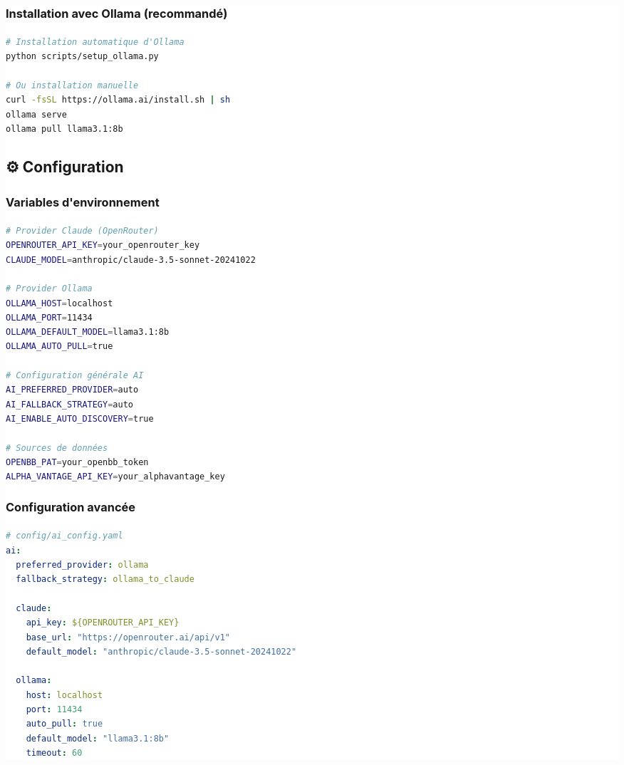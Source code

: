 ### Installation avec Ollama (recommandé)

```bash
# Installation automatique d'Ollama
python scripts/setup_ollama.py

# Ou installation manuelle
curl -fsSL https://ollama.ai/install.sh | sh
ollama serve
ollama pull llama3.1:8b
```

## ⚙️ Configuration

### Variables d'environnement

```bash
# Provider Claude (OpenRouter)
OPENROUTER_API_KEY=your_openrouter_key
CLAUDE_MODEL=anthropic/claude-3.5-sonnet-20241022

# Provider Ollama
OLLAMA_HOST=localhost
OLLAMA_PORT=11434
OLLAMA_DEFAULT_MODEL=llama3.1:8b
OLLAMA_AUTO_PULL=true

# Configuration générale AI
AI_PREFERRED_PROVIDER=auto
AI_FALLBACK_STRATEGY=auto
AI_ENABLE_AUTO_DISCOVERY=true

# Sources de données
OPENBB_PAT=your_openbb_token
ALPHA_VANTAGE_API_KEY=your_alphavantage_key
```

### Configuration avancée

```yaml
# config/ai_config.yaml
ai:
  preferred_provider: ollama
  fallback_strategy: ollama_to_claude
  
  claude:
    api_key: ${OPENROUTER_API_KEY}
    base_url: "https://openrouter.ai/api/v1"
    default_model: "anthropic/claude-3.5-sonnet-20241022"
    
  ollama:
    host: localhost
    port: 11434
    auto_pull: true
    default_model: "llama3.1:8b"
    timeout: 60
```
